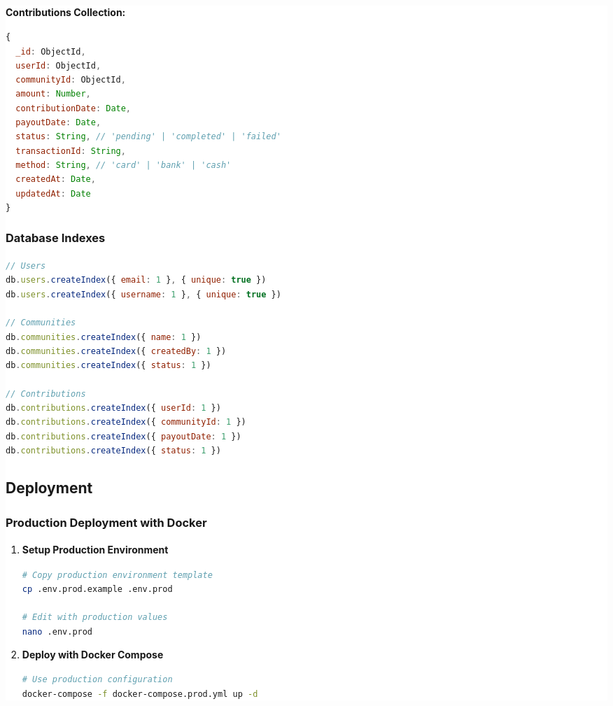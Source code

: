 **Contributions Collection:**

```javascript
{
  _id: ObjectId,
  userId: ObjectId,
  communityId: ObjectId,
  amount: Number,
  contributionDate: Date,
  payoutDate: Date,
  status: String, // 'pending' | 'completed' | 'failed'
  transactionId: String,
  method: String, // 'card' | 'bank' | 'cash'
  createdAt: Date,
  updatedAt: Date
}
```

### Database Indexes

```javascript
// Users
db.users.createIndex({ email: 1 }, { unique: true })
db.users.createIndex({ username: 1 }, { unique: true })

// Communities
db.communities.createIndex({ name: 1 })
db.communities.createIndex({ createdBy: 1 })
db.communities.createIndex({ status: 1 })

// Contributions
db.contributions.createIndex({ userId: 1 })
db.contributions.createIndex({ communityId: 1 })
db.contributions.createIndex({ payoutDate: 1 })
db.contributions.createIndex({ status: 1 })
```

## Deployment

### Production Deployment with Docker

1. **Setup Production Environment**

   ```bash
   # Copy production environment template
   cp .env.prod.example .env.prod
   
   # Edit with production values
   nano .env.prod
   ```

2. **Deploy with Docker Compose**

   ```bash
   # Use production configuration
   docker-compose -f docker-compose.prod.yml up -d
   ```
